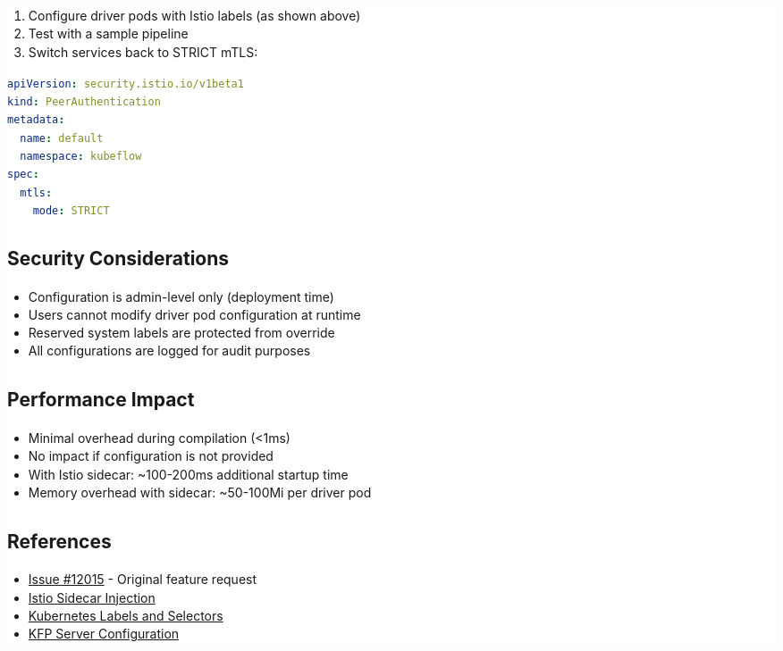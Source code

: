 1. Configure driver pods with Istio labels (as shown above)
2. Test with a sample pipeline
3. Switch services back to STRICT mTLS:

```yaml
apiVersion: security.istio.io/v1beta1
kind: PeerAuthentication
metadata:
  name: default
  namespace: kubeflow
spec:
  mtls:
    mode: STRICT
```

## Security Considerations

- Configuration is admin-level only (deployment time)
- Users cannot modify driver pod configuration at runtime
- Reserved system labels are protected from override
- All configurations are logged for audit purposes

## Performance Impact

- Minimal overhead during compilation (<1ms)
- No impact if configuration is not provided
- With Istio sidecar: ~100-200ms additional startup time
- Memory overhead with sidecar: ~50-100Mi per driver pod

## References

- [Issue #12015](https://github.com/kubeflow/pipelines/issues/12015) - Original feature request
- [Istio Sidecar Injection](https://istio.io/latest/docs/setup/additional-setup/sidecar-injection/)
- [Kubernetes Labels and Selectors](https://kubernetes.io/docs/concepts/overview/working-with-objects/labels/)
- [KFP Server Configuration](https://www.kubeflow.org/docs/components/pipelines/operator-guides/server-config/)